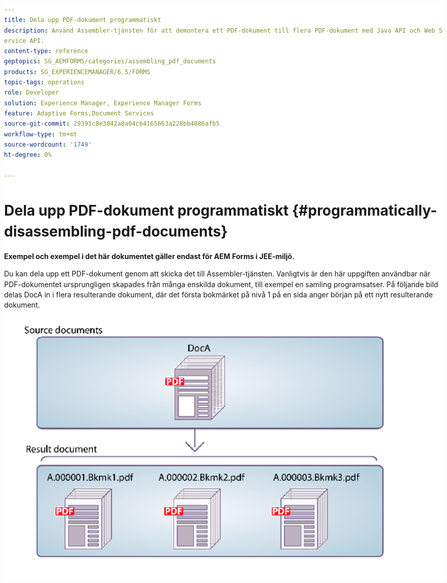 ```yaml
---
title: Dela upp PDF-dokument programmatiskt
description: Använd Assembler-tjänsten för att demontera ett PDF-dokument till flera PDF-dokument med Java API och Web Service API.
content-type: reference
geptopics: SG_AEMFORMS/categories/assembling_pdf_documents
products: SG_EXPERIENCEMANAGER/6.5/FORMS
topic-tags: operations
role: Developer
solution: Experience Manager, Experience Manager Forms
feature: Adaptive Forms,Document Services
source-git-commit: 29391c8e3042a8a04c64165663a228bb4886afb5
workflow-type: tm+mt
source-wordcount: '1749'
ht-degree: 0%

---
```


# Dela upp PDF-dokument programmatiskt {#programmatically-disassembling-pdf-documents}

**Exempel och exempel i det här dokumentet gäller endast för AEM Forms i JEE-miljö.**

Du kan dela upp ett PDF-dokument genom att skicka det till Assembler-tjänsten. Vanligtvis är den här uppgiften användbar när PDF-dokumentet ursprungligen skapades från många enskilda dokument, till exempel en samling programsatser. På följande bild delas DocA in i flera resulterande dokument, där det första bokmärket på nivå 1 på en sida anger början på ett nytt resulterande dokument.

![pd_pd_pdfsfrombookmarks](assets/pd_pd_pdfsfrombookmarks.png)
